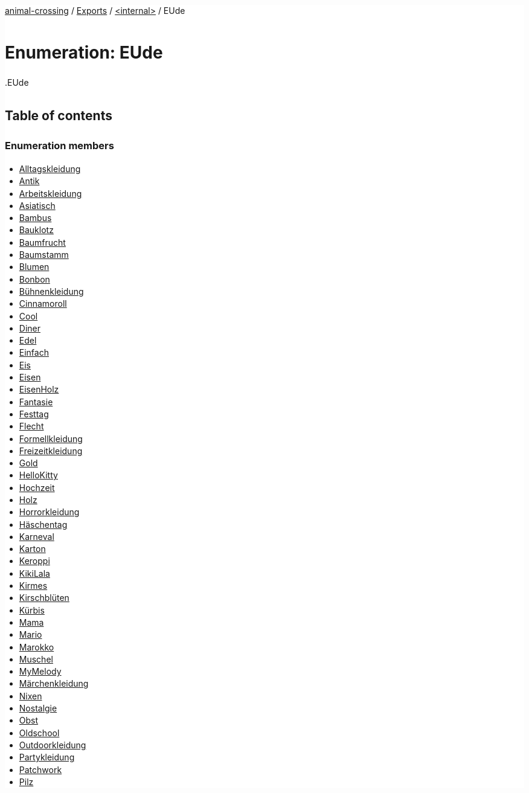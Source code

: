 [animal-crossing](../README.md) / [Exports](../modules.md) / [<internal\>](../modules/internal_.md) / EUde

# Enumeration: EUde

[<internal>](../modules/internal_.md).EUde

## Table of contents

### Enumeration members

- [Alltagskleidung](internal_.EUde.md#alltagskleidung)
- [Antik](internal_.EUde.md#antik)
- [Arbeitskleidung](internal_.EUde.md#arbeitskleidung)
- [Asiatisch](internal_.EUde.md#asiatisch)
- [Bambus](internal_.EUde.md#bambus)
- [Bauklotz](internal_.EUde.md#bauklotz)
- [Baumfrucht](internal_.EUde.md#baumfrucht)
- [Baumstamm](internal_.EUde.md#baumstamm)
- [Blumen](internal_.EUde.md#blumen)
- [Bonbon](internal_.EUde.md#bonbon)
- [Bühnenkleidung](internal_.EUde.md#bühnenkleidung)
- [Cinnamoroll](internal_.EUde.md#cinnamoroll)
- [Cool](internal_.EUde.md#cool)
- [Diner](internal_.EUde.md#diner)
- [Edel](internal_.EUde.md#edel)
- [Einfach](internal_.EUde.md#einfach)
- [Eis](internal_.EUde.md#eis)
- [Eisen](internal_.EUde.md#eisen)
- [EisenHolz](internal_.EUde.md#eisenholz)
- [Fantasie](internal_.EUde.md#fantasie)
- [Festtag](internal_.EUde.md#festtag)
- [Flecht](internal_.EUde.md#flecht)
- [Formellkleidung](internal_.EUde.md#formellkleidung)
- [Freizeitkleidung](internal_.EUde.md#freizeitkleidung)
- [Gold](internal_.EUde.md#gold)
- [HelloKitty](internal_.EUde.md#hellokitty)
- [Hochzeit](internal_.EUde.md#hochzeit)
- [Holz](internal_.EUde.md#holz)
- [Horrorkleidung](internal_.EUde.md#horrorkleidung)
- [Häschentag](internal_.EUde.md#häschentag)
- [Karneval](internal_.EUde.md#karneval)
- [Karton](internal_.EUde.md#karton)
- [Keroppi](internal_.EUde.md#keroppi)
- [KikiLala](internal_.EUde.md#kikilala)
- [Kirmes](internal_.EUde.md#kirmes)
- [Kirschblüten](internal_.EUde.md#kirschblüten)
- [Kürbis](internal_.EUde.md#kürbis)
- [Mama](internal_.EUde.md#mama)
- [Mario](internal_.EUde.md#mario)
- [Marokko](internal_.EUde.md#marokko)
- [Muschel](internal_.EUde.md#muschel)
- [MyMelody](internal_.EUde.md#mymelody)
- [Märchenkleidung](internal_.EUde.md#märchenkleidung)
- [Nixen](internal_.EUde.md#nixen)
- [Nostalgie](internal_.EUde.md#nostalgie)
- [Obst](internal_.EUde.md#obst)
- [Oldschool](internal_.EUde.md#oldschool)
- [Outdoorkleidung](internal_.EUde.md#outdoorkleidung)
- [Partykleidung](internal_.EUde.md#partykleidung)
- [Patchwork](internal_.EUde.md#patchwork)
- [Pilz](internal_.EUde.md#pilz)
